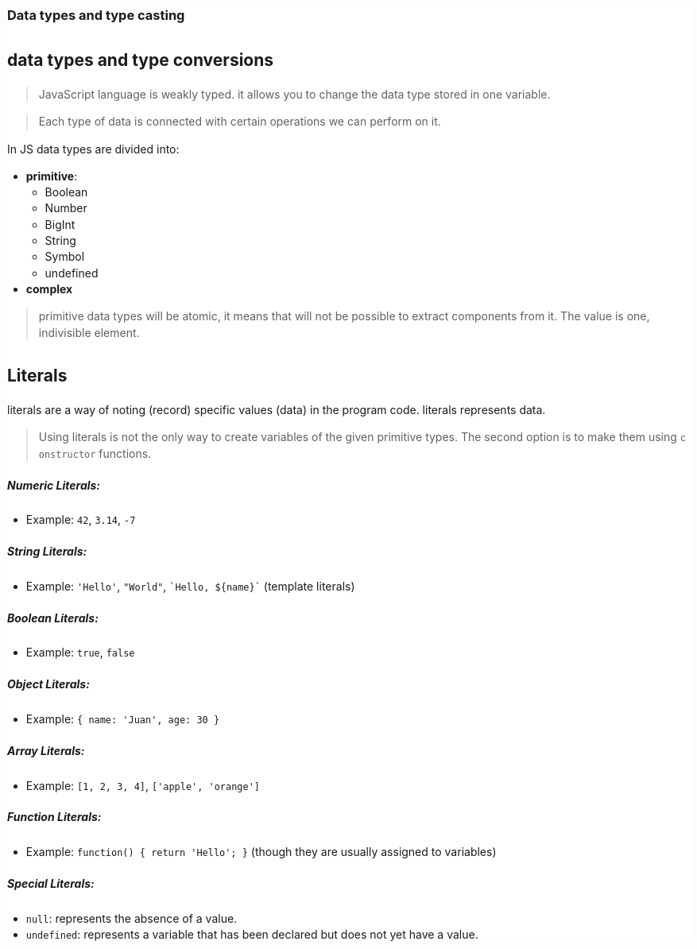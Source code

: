
### Data types and type casting

## data types and type conversions

> JavaScript language is weakly typed. it allows you to change the data type stored in one variable.

> Each type of data is connected with certain operations we can perform on it.

In JS data types are divided into:

- **primitive**:
  - Boolean
  - Number
  - BigInt
  - String
  - Symbol
  - undefined
- **complex**


> primitive data types will be atomic, it means that will not be possible to extract components from it. The value is one, indivisible element.

## Literals
literals are a way of noting (record) specific values (data) in the program code.
literals represents data.

> Using literals is not the only way to create variables of the given primitive types. The second option is to make them using `constructor` functions.

##### Numeric Literals:
- Example: `42`, `3.14`, `-7`

##### String Literals:
- Example: `'Hello'`, `"World"`, `` `Hello, ${name}` `` (template literals)

##### Boolean Literals:
- Example: `true`, `false`

##### Object Literals:
- Example: `{ name: 'Juan', age: 30 }`

##### Array Literals:
- Example: `[1, 2, 3, 4]`, `['apple', 'orange']`

##### Function Literals:
- Example: `function() { return 'Hello'; }` (though they are usually assigned to variables)

##### Special Literals:
- `null`: represents the absence of a value.
- `undefined`: represents a variable that has been declared but does not yet have a value.
